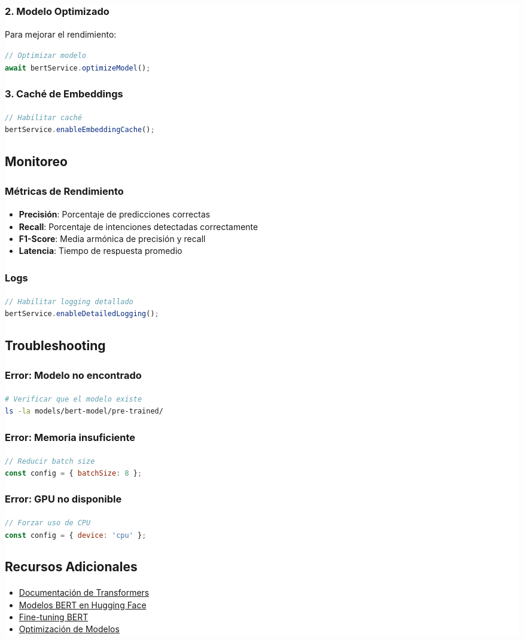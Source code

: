 ### 2. Modelo Optimizado
Para mejorar el rendimiento:
```javascript
// Optimizar modelo
await bertService.optimizeModel();
```

### 3. Caché de Embeddings
```javascript
// Habilitar caché
bertService.enableEmbeddingCache();
```

## Monitoreo

### Métricas de Rendimiento
- **Precisión**: Porcentaje de predicciones correctas
- **Recall**: Porcentaje de intenciones detectadas correctamente
- **F1-Score**: Media armónica de precisión y recall
- **Latencia**: Tiempo de respuesta promedio

### Logs
```javascript
// Habilitar logging detallado
bertService.enableDetailedLogging();
```

## Troubleshooting

### Error: Modelo no encontrado
```bash
# Verificar que el modelo existe
ls -la models/bert-model/pre-trained/
```

### Error: Memoria insuficiente
```javascript
// Reducir batch size
const config = { batchSize: 8 };
```

### Error: GPU no disponible
```javascript
// Forzar uso de CPU
const config = { device: 'cpu' };
```

## Recursos Adicionales

- [Documentación de Transformers](https://huggingface.co/docs/transformers/)
- [Modelos BERT en Hugging Face](https://huggingface.co/models?search=bert)
- [Fine-tuning BERT](https://huggingface.co/docs/transformers/training)
- [Optimización de Modelos](https://huggingface.co/docs/transformers/performance)
